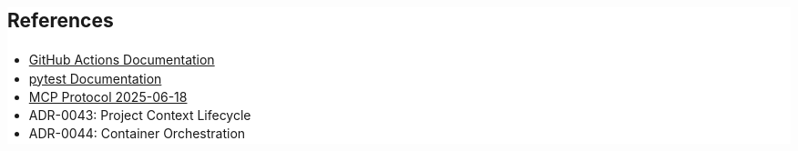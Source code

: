 ## References

- [GitHub Actions Documentation](https://docs.github.com/en/actions)
- [pytest Documentation](https://docs.pytest.org/)
- [MCP Protocol 2025-06-18](https://modelcontextprotocol.io/)
- ADR-0043: Project Context Lifecycle
- ADR-0044: Container Orchestration